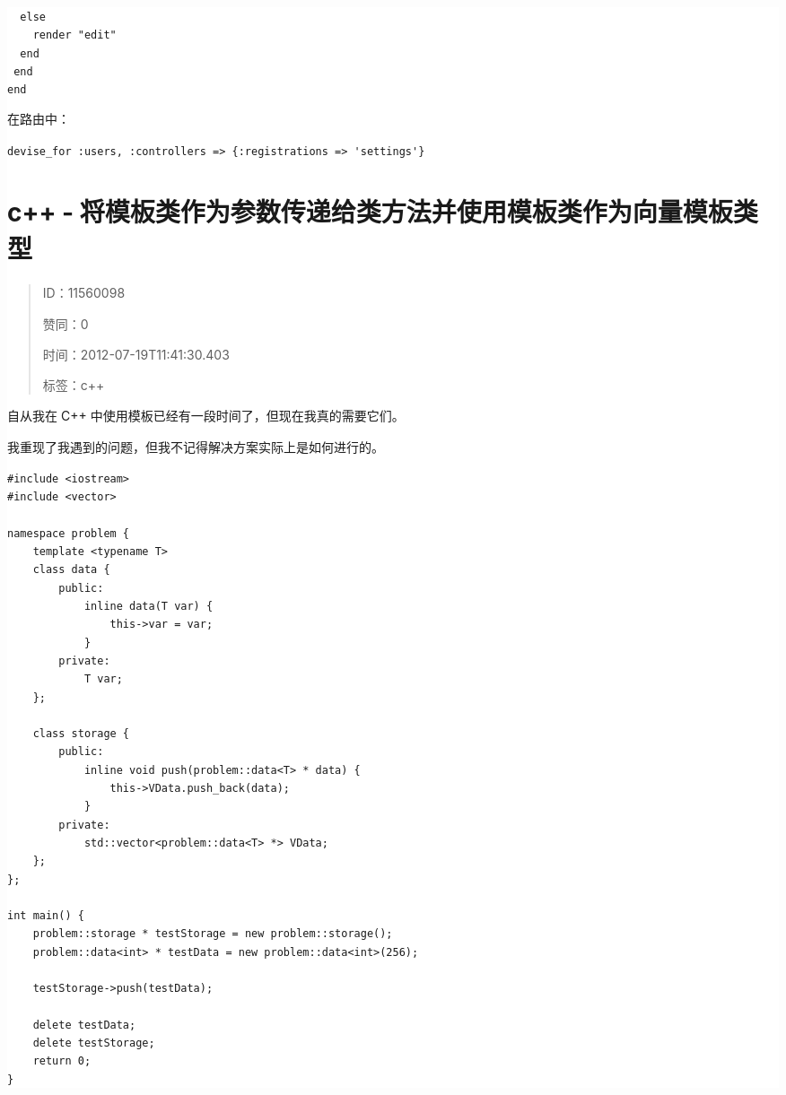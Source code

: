 ```
  else
    render "edit"
  end
 end
end 
```

在路由中：

```
devise_for :users, :controllers => {:registrations => 'settings'} 
```

# c++ - 将模板类作为参数传递给类方法并使用模板类作为向量模板类型

> ID：11560098
> 
> 赞同：0
> 
> 时间：2012-07-19T11:41:30.403
> 
> 标签：c++

自从我在 C++ 中使用模板已经有一段时间了，但现在我真的需要它们。

我重现了我遇到的问题，但我不记得解决方案实际上是如何进行的。

```
#include <iostream>
#include <vector>

namespace problem {
    template <typename T>
    class data {
        public:
            inline data(T var) {
                this->var = var;
            }
        private:
            T var;
    };

    class storage {
        public:
            inline void push(problem::data<T> * data) {
                this->VData.push_back(data);
            }
        private:
            std::vector<problem::data<T> *> VData;
    };
};

int main() {
    problem::storage * testStorage = new problem::storage();
    problem::data<int> * testData = new problem::data<int>(256);

    testStorage->push(testData);

    delete testData;
    delete testStorage;
    return 0;
} 
```
